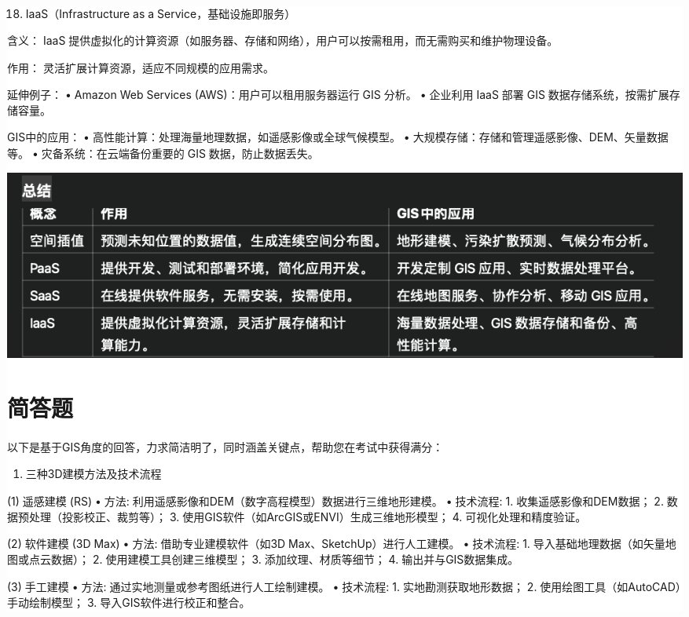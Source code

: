 18. IaaS（Infrastructure as a Service，基础设施即服务）

含义：
IaaS 提供虚拟化的计算资源（如服务器、存储和网络），用户可以按需租用，而无需购买和维护物理设备。

作用：
灵活扩展计算资源，适应不同规模的应用需求。

延伸例子：
	•	Amazon Web Services (AWS)：用户可以租用服务器运行 GIS 分析。
	•	企业利用 IaaS 部署 GIS 数据存储系统，按需扩展存储容量。

GIS中的应用：
	•	高性能计算：处理海量地理数据，如遥感影像或全球气候模型。
	•	大规模存储：存储和管理遥感影像、DEM、矢量数据等。
	•	灾备系统：在云端备份重要的 GIS 数据，防止数据丢失。

![alt text](image.png)

# 简答题
以下是基于GIS角度的回答，力求简洁明了，同时涵盖关键点，帮助您在考试中获得满分：

1. 三种3D建模方法及技术流程

(1) 遥感建模 (RS)
	•	方法: 利用遥感影像和DEM（数字高程模型）数据进行三维地形建模。
	•	技术流程:
	1.	收集遥感影像和DEM数据；
	2.	数据预处理（投影校正、裁剪等）；
	3.	使用GIS软件（如ArcGIS或ENVI）生成三维地形模型；
	4.	可视化处理和精度验证。

(2) 软件建模 (3D Max)
	•	方法: 借助专业建模软件（如3D Max、SketchUp）进行人工建模。
	•	技术流程:
	1.	导入基础地理数据（如矢量地图或点云数据）；
	2.	使用建模工具创建三维模型；
	3.	添加纹理、材质等细节；
	4.	输出并与GIS数据集成。

(3) 手工建模
	•	方法: 通过实地测量或参考图纸进行人工绘制建模。
	•	技术流程:
	1.	实地勘测获取地形数据；
	2.	使用绘图工具（如AutoCAD）手动绘制模型；
	3.	导入GIS软件进行校正和整合。
